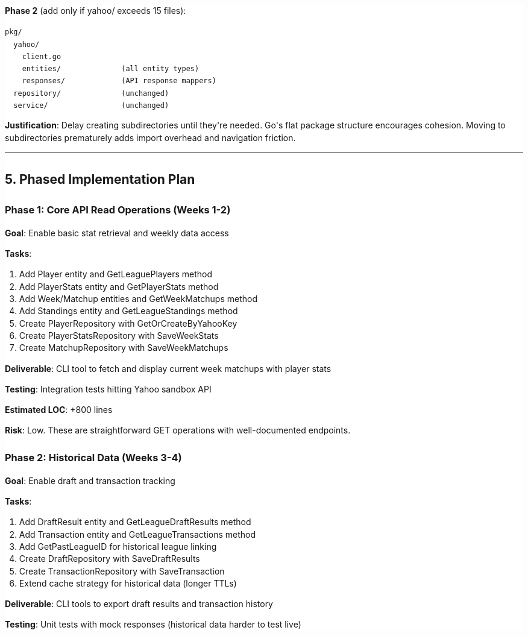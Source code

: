 **Phase 2** (add only if yahoo/ exceeds 15 files):
```
pkg/
  yahoo/
    client.go
    entities/              (all entity types)
    responses/             (API response mappers)
  repository/              (unchanged)
  service/                 (unchanged)
```

**Justification**: Delay creating subdirectories until they're needed. Go's flat package structure encourages cohesion. Moving to subdirectories prematurely adds import overhead and navigation friction.

---

## 5. Phased Implementation Plan

### Phase 1: Core API Read Operations (Weeks 1-2)

**Goal**: Enable basic stat retrieval and weekly data access

**Tasks**:
1. Add Player entity and GetLeaguePlayers method
2. Add PlayerStats entity and GetPlayerStats method
3. Add Week/Matchup entities and GetWeekMatchups method
4. Add Standings entity and GetLeagueStandings method
5. Create PlayerRepository with GetOrCreateByYahooKey
6. Create PlayerStatsRepository with SaveWeekStats
7. Create MatchupRepository with SaveWeekMatchups

**Deliverable**: CLI tool to fetch and display current week matchups with player stats

**Testing**: Integration tests hitting Yahoo sandbox API

**Estimated LOC**: +800 lines

**Risk**: Low. These are straightforward GET operations with well-documented endpoints.

### Phase 2: Historical Data (Weeks 3-4)

**Goal**: Enable draft and transaction tracking

**Tasks**:
1. Add DraftResult entity and GetLeagueDraftResults method
2. Add Transaction entity and GetLeagueTransactions method
3. Add GetPastLeagueID for historical league linking
4. Create DraftRepository with SaveDraftResults
5. Create TransactionRepository with SaveTransaction
6. Extend cache strategy for historical data (longer TTLs)

**Deliverable**: CLI tools to export draft results and transaction history

**Testing**: Unit tests with mock responses (historical data harder to test live)
